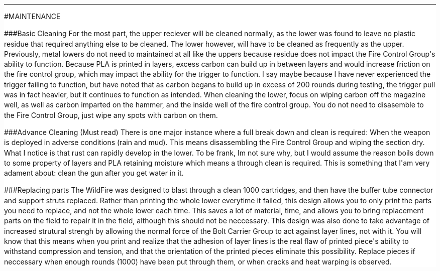 


---
#MAINTENANCE

###Basic Cleaning
For the most part, the upper reciever will be cleaned normally, as the lower was found to leave no plastic residue that required anything else to be cleaned. The lower however, will have to be cleaned as frequently as the upper. Previously, metal lowers do not need to maintained at all like the uppers because residue does not impact the Fire Control Group's ability to function. Because PLA is printed in layers, excess carbon can build up in between layers and would increase friction on the fire control group, which may impact the ability for the trigger to function. I say maybe because I have never experienced the trigger failing to function, but have noted that as carbon begans to build up in excess of 200 rounds during testing, the trigger pull was in fact heavier, but it continues to function as intended. When cleaning the lower, focus on wiping carbon off the magazine well, as well as carbon imparted on the hammer, and the inside well of the fire control group. You do not need to disasemble to the Fire Control Group, just wipe any spots with carbon on them. 

###Advance Cleaning (Must read)
There is one major instance where a full break down and clean is required: When the weapon is deployed in adverse conditions (rain and mud). This means disassembling the Fire Control Group and wiping the section dry. What I notice is that rust can rapidly develop in the lower. To be frank, Im not sure why, but I would assume the reason boils down to some property of layers and PLA retaining moisture which means a through clean is required. This is something that I'am very adament about: clean the gun after you get water in it.

###Replacing parts
The WildFire was designed to blast through a clean 1000 cartridges, and then have the buffer tube connector and support struts replaced. Rather than printing the whole lower everytime it failed, this design allows you to only print the parts you need to replace, and not the whole lower each time. This saves a lot of material, time, and allows you to bring replacement parts on the field to repair it in the field, although this should not be neccessary. This design was also done to take advantage of increased strutural strengh by allowing the normal force of the Bolt Carrier Group to act against layer lines, not with it. You will know that this means when you print and realize that the adhesion of layer lines is the real flaw of printed piece's ability to withstand compression and tension, and that the orientation of the printed pieces eliminate this possibility. Replace pieces if neccessary when enough rounds (1000) have been put through them, or when cracks and heat warping is observed.

